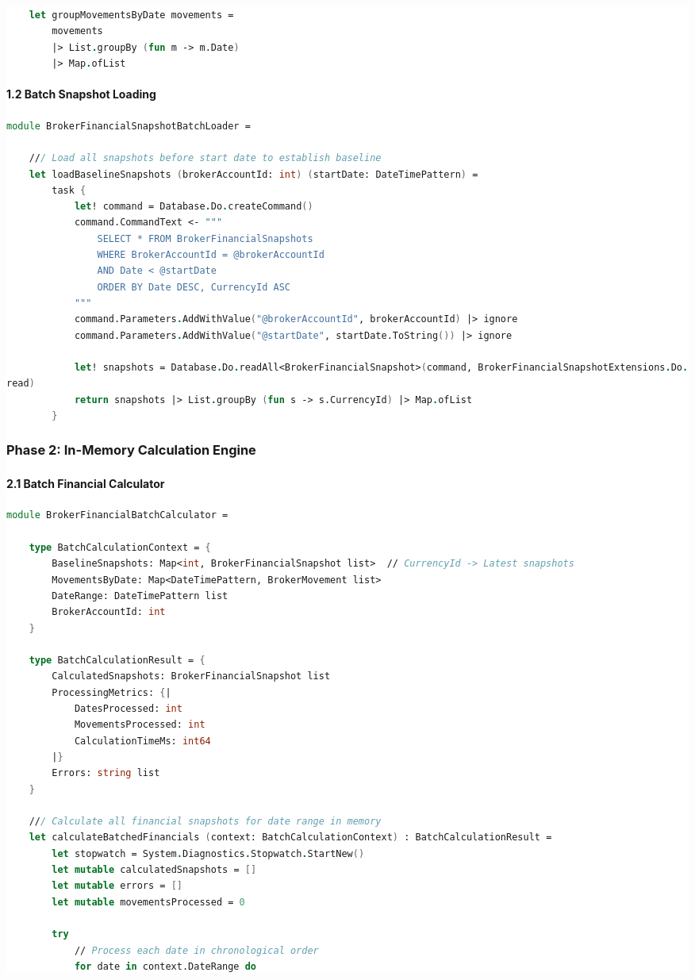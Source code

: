 ```fsharp
    let groupMovementsByDate movements =
        movements
        |> List.groupBy (fun m -> m.Date)
        |> Map.ofList
```

#### **1.2 Batch Snapshot Loading**
```fsharp
module BrokerFinancialSnapshotBatchLoader =
    
    /// Load all snapshots before start date to establish baseline
    let loadBaselineSnapshots (brokerAccountId: int) (startDate: DateTimePattern) =
        task {
            let! command = Database.Do.createCommand()
            command.CommandText <- """
                SELECT * FROM BrokerFinancialSnapshots 
                WHERE BrokerAccountId = @brokerAccountId 
                AND Date < @startDate
                ORDER BY Date DESC, CurrencyId ASC
            """
            command.Parameters.AddWithValue("@brokerAccountId", brokerAccountId) |> ignore
            command.Parameters.AddWithValue("@startDate", startDate.ToString()) |> ignore
            
            let! snapshots = Database.Do.readAll<BrokerFinancialSnapshot>(command, BrokerFinancialSnapshotExtensions.Do.read)
            return snapshots |> List.groupBy (fun s -> s.CurrencyId) |> Map.ofList
        }
```

### **Phase 2: In-Memory Calculation Engine**

#### **2.1 Batch Financial Calculator**
```fsharp
module BrokerFinancialBatchCalculator =
    
    type BatchCalculationContext = {
        BaselineSnapshots: Map<int, BrokerFinancialSnapshot list>  // CurrencyId -> Latest snapshots
        MovementsByDate: Map<DateTimePattern, BrokerMovement list>
        DateRange: DateTimePattern list
        BrokerAccountId: int
    }
    
    type BatchCalculationResult = {
        CalculatedSnapshots: BrokerFinancialSnapshot list
        ProcessingMetrics: {| 
            DatesProcessed: int
            MovementsProcessed: int
            CalculationTimeMs: int64
        |}
        Errors: string list
    }
    
    /// Calculate all financial snapshots for date range in memory
    let calculateBatchedFinancials (context: BatchCalculationContext) : BatchCalculationResult =
        let stopwatch = System.Diagnostics.Stopwatch.StartNew()
        let mutable calculatedSnapshots = []
        let mutable errors = []
        let mutable movementsProcessed = 0
        
        try
            // Process each date in chronological order
            for date in context.DateRange do
```